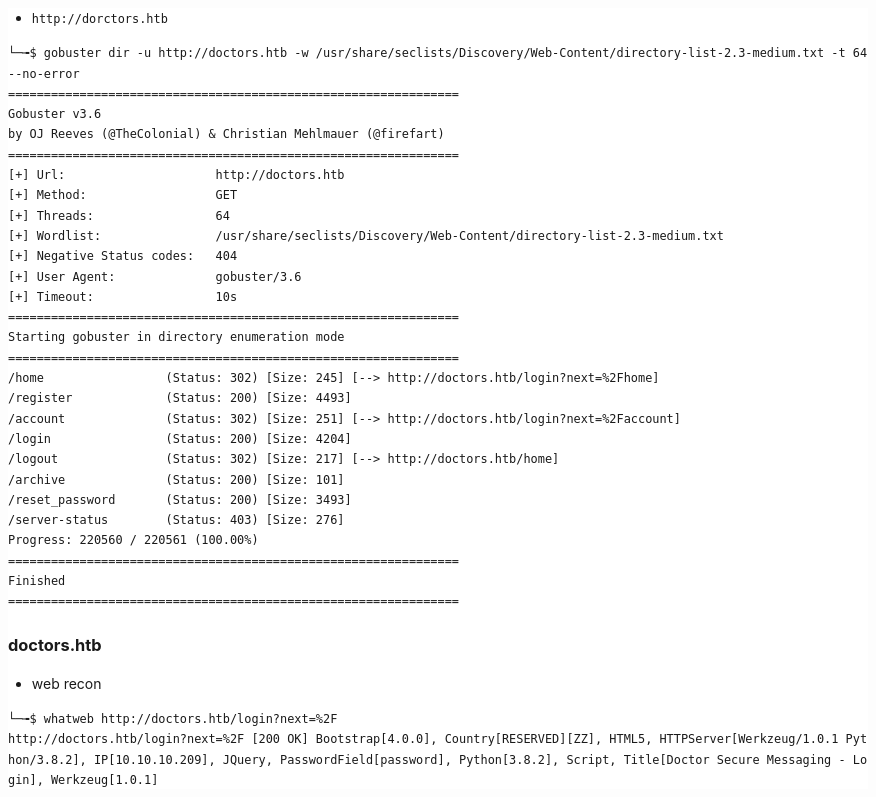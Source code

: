 - `http://dorctors.htb`

```console
└─╼$ gobuster dir -u http://doctors.htb -w /usr/share/seclists/Discovery/Web-Content/directory-list-2.3-medium.txt -t 64 --no-error
===============================================================
Gobuster v3.6
by OJ Reeves (@TheColonial) & Christian Mehlmauer (@firefart)
===============================================================
[+] Url:                     http://doctors.htb
[+] Method:                  GET
[+] Threads:                 64
[+] Wordlist:                /usr/share/seclists/Discovery/Web-Content/directory-list-2.3-medium.txt
[+] Negative Status codes:   404
[+] User Agent:              gobuster/3.6
[+] Timeout:                 10s
===============================================================
Starting gobuster in directory enumeration mode
===============================================================
/home                 (Status: 302) [Size: 245] [--> http://doctors.htb/login?next=%2Fhome]
/register             (Status: 200) [Size: 4493]
/account              (Status: 302) [Size: 251] [--> http://doctors.htb/login?next=%2Faccount]
/login                (Status: 200) [Size: 4204]
/logout               (Status: 302) [Size: 217] [--> http://doctors.htb/home]
/archive              (Status: 200) [Size: 101]
/reset_password       (Status: 200) [Size: 3493]
/server-status        (Status: 403) [Size: 276]
Progress: 220560 / 220561 (100.00%)
===============================================================
Finished
===============================================================
```

### doctors.htb

- web recon

```console
└─╼$ whatweb http://doctors.htb/login?next=%2F
http://doctors.htb/login?next=%2F [200 OK] Bootstrap[4.0.0], Country[RESERVED][ZZ], HTML5, HTTPServer[Werkzeug/1.0.1 Python/3.8.2], IP[10.10.10.209], JQuery, PasswordField[password], Python[3.8.2], Script, Title[Doctor Secure Messaging - Login], Werkzeug[1.0.1]
```
